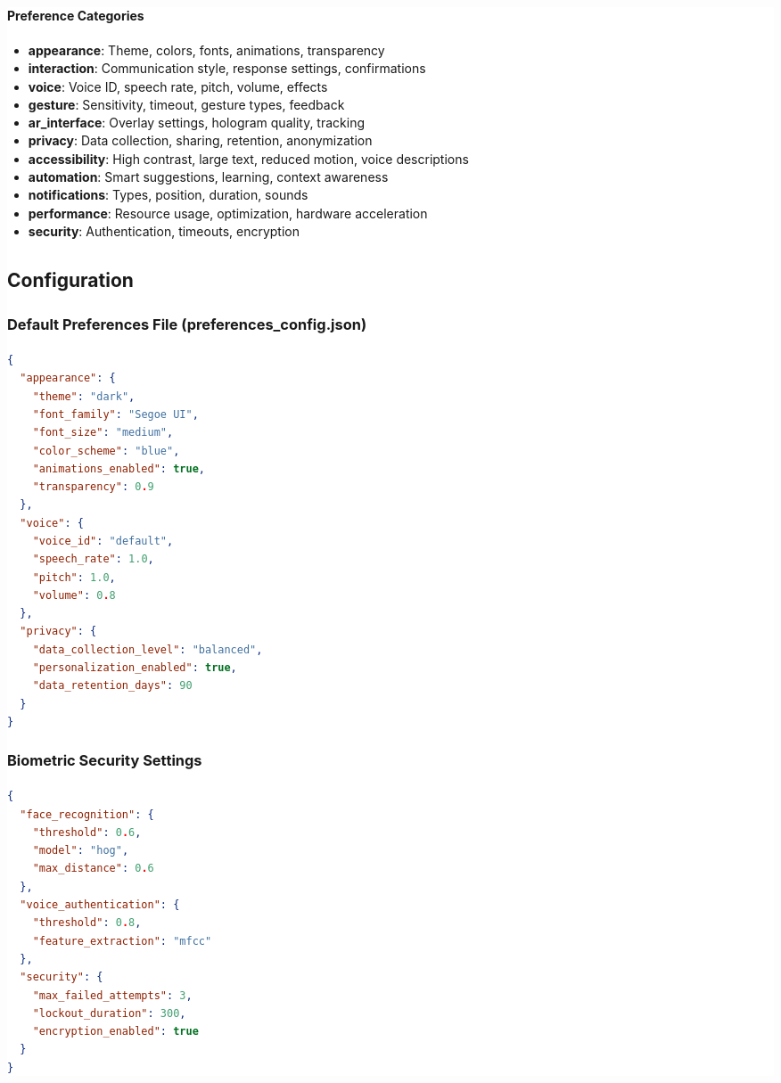 #### Preference Categories
- **appearance**: Theme, colors, fonts, animations, transparency
- **interaction**: Communication style, response settings, confirmations
- **voice**: Voice ID, speech rate, pitch, volume, effects
- **gesture**: Sensitivity, timeout, gesture types, feedback
- **ar_interface**: Overlay settings, hologram quality, tracking
- **privacy**: Data collection, sharing, retention, anonymization
- **accessibility**: High contrast, large text, reduced motion, voice descriptions
- **automation**: Smart suggestions, learning, context awareness
- **notifications**: Types, position, duration, sounds
- **performance**: Resource usage, optimization, hardware acceleration
- **security**: Authentication, timeouts, encryption

## Configuration

### Default Preferences File (preferences_config.json)
```json
{
  "appearance": {
    "theme": "dark",
    "font_family": "Segoe UI",
    "font_size": "medium",
    "color_scheme": "blue",
    "animations_enabled": true,
    "transparency": 0.9
  },
  "voice": {
    "voice_id": "default",
    "speech_rate": 1.0,
    "pitch": 1.0,
    "volume": 0.8
  },
  "privacy": {
    "data_collection_level": "balanced",
    "personalization_enabled": true,
    "data_retention_days": 90
  }
}
```

### Biometric Security Settings
```json
{
  "face_recognition": {
    "threshold": 0.6,
    "model": "hog",
    "max_distance": 0.6
  },
  "voice_authentication": {
    "threshold": 0.8,
    "feature_extraction": "mfcc"
  },
  "security": {
    "max_failed_attempts": 3,
    "lockout_duration": 300,
    "encryption_enabled": true
  }
}
```
